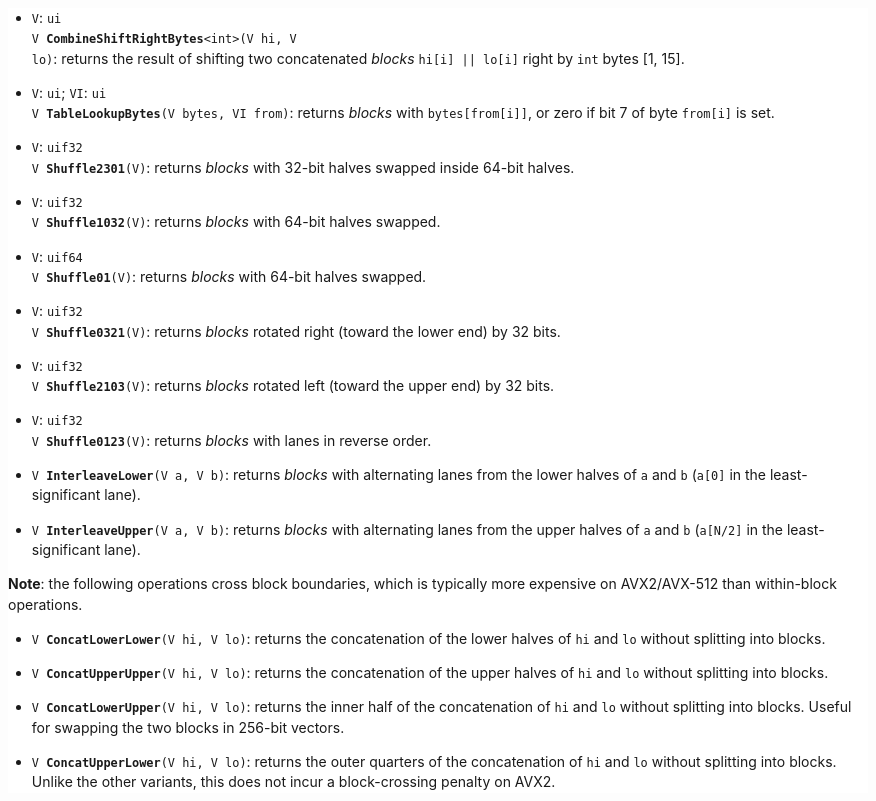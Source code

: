 *   `V`: `ui` \
    <code>V **CombineShiftRightBytes**&lt;int&gt;(V hi, V lo)</code>: returns
    the result of shifting two concatenated *blocks* `hi[i] || lo[i]` right by
    `int` bytes \[1, 15\].

*   `V`: `ui`; `VI`: `ui` \
    <code>V **TableLookupBytes**(V bytes, VI from)</code>: returns *blocks* with
    `bytes[from[i]]`, or zero if bit 7 of byte `from[i]` is set.

*   `V`: `uif32` \
    <code>V **Shuffle2301**(V)</code>: returns *blocks* with 32-bit halves
    swapped inside 64-bit halves.

*   `V`: `uif32` \
    <code>V **Shuffle1032**(V)</code>: returns *blocks* with 64-bit halves
    swapped.

*   `V`: `uif64` \
    <code>V **Shuffle01**(V)</code>: returns *blocks* with 64-bit halves
    swapped.

*   `V`: `uif32` \
    <code>V **Shuffle0321**(V)</code>: returns *blocks* rotated right (toward
    the lower end) by 32 bits.

*   `V`: `uif32` \
    <code>V **Shuffle2103**(V)</code>: returns *blocks* rotated left (toward the
    upper end) by 32 bits.

*   `V`: `uif32` \
    <code>V **Shuffle0123**(V)</code>: returns *blocks* with lanes in reverse
    order.

*   <code>V **InterleaveLower**(V a, V b)</code>: returns *blocks* with alternating
    lanes from the lower halves of `a` and `b` (`a[0]` in the least-significant
    lane).

*   <code>V **InterleaveUpper**(V a, V b)</code>: returns *blocks* with alternating
    lanes from the upper halves of `a` and `b` (`a[N/2]` in the
    least-significant lane).

**Note**: the following operations cross block boundaries, which is typically
more expensive on AVX2/AVX-512 than within-block operations.

*   <code>V **ConcatLowerLower**(V hi, V lo)</code>: returns the concatenation of the
    lower halves of `hi` and `lo` without splitting into blocks.

*   <code>V **ConcatUpperUpper**(V hi, V lo)</code>: returns the concatenation of the
    upper halves of `hi` and `lo` without splitting into blocks.

*   <code>V **ConcatLowerUpper**(V hi, V lo)</code>: returns the inner half of the
    concatenation of `hi` and `lo` without splitting into blocks. Useful for
    swapping the two blocks in 256-bit vectors.

*   <code>V **ConcatUpperLower**(V hi, V lo)</code>: returns the outer quarters of the
    concatenation of `hi` and `lo` without splitting into blocks. Unlike the
    other variants, this does not incur a block-crossing penalty on AVX2.
